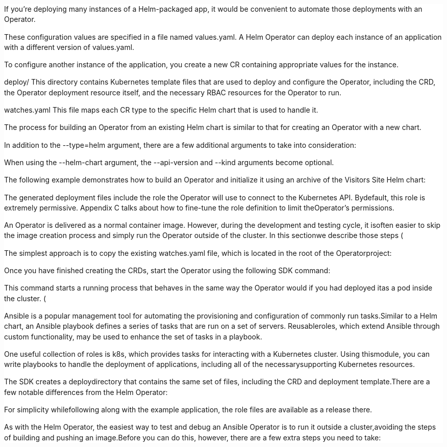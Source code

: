 If you’re deploying many instances of a Helm-packaged app, it would be convenient to automate those deployments with an Operator.

These configuration values are specified in a file named values.yaml. A Helm Operator can deploy each instance of an application with a different version of values.yaml.

To configure another instance of the application, you create a new CR containing appropriate values for the instance.

deploy/ This directory contains Kubernetes template files that are used to deploy and configure the Operator, including the CRD, the Operator deployment resource itself, and the necessary RBAC resources for the Operator to run.

watches.yaml This file maps each CR type to the specific Helm chart that is used to handle it.


The process for building an Operator from an existing Helm chart is similar to that for creating an Operator with a new chart.

 In addition to the --type=helm argument, there are a few additional arguments to take into consideration:


When using the --helm-chart argument, the --api-version and --kind arguments become optional. 

The following example demonstrates how to build an Operator and initialize it using an archive of the Visitors Site Helm chart:


The generated deployment files include the role the Operator will use to connect to the Kubernetes API. Bydefault, this role is extremely permissive. Appendix C talks about how to fine-tune the role definition to limit theOperator’s permissions.

An Operator is delivered as a normal container image. However, during the development and testing cycle, it isoften easier to skip the image creation process and simply run the Operator outside of the cluster. In this sectionwe describe those steps (

The simplest approach is to copy the existing watches.yaml file, which is located in the root of the Operatorproject:

Once you have finished creating the CRDs, start the Operator using the following SDK command:

This command starts a running process that behaves in the same way the Operator would if you had deployed itas a pod inside the cluster. (

Ansible is a popular management tool for automating the provisioning and configuration of commonly run tasks.Similar to a Helm chart, an Ansible playbook defines a series of tasks that are run on a set of servers. Reusableroles, which extend Ansible through custom functionality, may be used to enhance the set of tasks in a playbook.

One useful collection of roles is k8s, which provides tasks for interacting with a Kubernetes cluster. Using thismodule, you can write playbooks to handle the deployment of applications, including all of the necessarysupporting Kubernetes resources.

The SDK creates a deploydirectory that contains the same set of files, including the CRD and deployment template.There are a few notable differences from the Helm Operator:

 For simplicity whilefollowing along with the example application, the role files are available as a release there.

As with the Helm Operator, the easiest way to test and debug an Ansible Operator is to run it outside a cluster,avoiding the steps of building and pushing an image.Before you can do this, however, there are a few extra steps you need to take:
